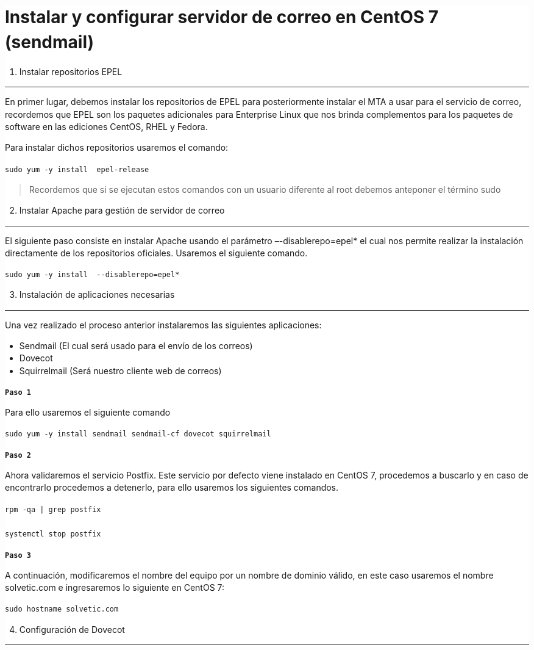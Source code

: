 # Instalar y configurar servidor de correo en CentOS 7 (sendmail)

1. Instalar repositorios EPEL
----------------------------------------------

En primer lugar, debemos instalar los repositorios de EPEL para posteriormente instalar el MTA a usar para el servicio de correo, recordemos que EPEL son los paquetes adicionales para Enterprise Linux que nos brinda complementos para los paquetes de software en las ediciones CentOS, RHEL y Fedora.

Para instalar dichos repositorios usaremos el comando:

    sudo yum -y install  epel-release

> Recordemos que si se ejecutan estos comandos con un usuario diferente al root debemos anteponer el término sudo

2. Instalar Apache para gestión de servidor de correo
----------------------------------------------

El siguiente paso consiste en instalar Apache usando el parámetro –-disablerepo=epel* el cual nos permite realizar la instalación directamente de los repositorios oficiales. Usaremos el siguiente comando.

    sudo yum -y install  --disablerepo=epel*

3. Instalación de aplicaciones necesarias
----------------------------------------------

Una vez realizado el proceso anterior instalaremos las siguientes aplicaciones:
- Sendmail (El cual será usado para el envío de los correos)
- Dovecot
- Squirrelmail (Será nuestro cliente web de correos)

**`Paso 1`**

Para ello usaremos el siguiente comando

    sudo yum -y install sendmail sendmail-cf dovecot squirrelmail

**`Paso 2`**

Ahora validaremos el servicio Postfix. Este servicio por defecto viene instalado en CentOS 7, procedemos a buscarlo y en caso de encontrarlo procedemos a detenerlo, para ello usaremos los siguientes comandos.

    rpm -qa | grep postfix

    systemctl stop postfix

**`Paso 3`**

A continuación, modificaremos el nombre del equipo por un nombre de dominio válido, en este caso usaremos el nombre solvetic.com e ingresaremos lo siguiente en CentOS 7:

    sudo hostname solvetic.com

4. Configuración de Dovecot
--------
